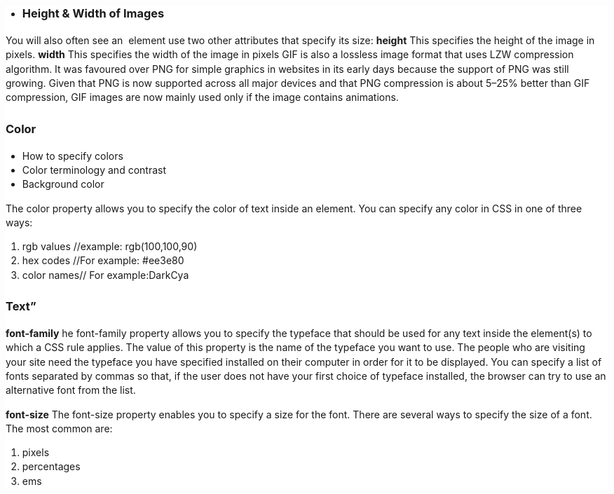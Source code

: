 * ###  Height & Width  of Images
You will also often see an <img> element use two other attributes that specify its size:
**height**
This specifies the height of the image in pixels.
**width**
This specifies the width of the image in pixels
GIF is also a lossless image format that uses LZW compression algorithm. It was favoured over PNG for simple graphics in websites in its early days because the support of PNG was still growing. Given that PNG is now supported across all major devices and that PNG compression is about 5–25% better than GIF compression, GIF images are now mainly used only if the image contains animations.
### Color
* How to specify colors
* Color terminology and contrast
* Background color

The color property allows you to specify the color of text inside an element. You can specify any color in CSS in one of three ways:
1. rgb values //example: rgb(100,100,90)
2. hex codes //For example: #ee3e80
3. color names// For example:DarkCya

### Text”
**font-family** 
he font-family property allows you to specify the typeface that should be used for
any text inside the element(s) to which a CSS rule applies.
The value of this property is the name of the typeface you want to use.
The people who are visiting your site need the typeface you have specified installed on their computer in order for it to be displayed.
You can specify a list of fonts separated by commas so that, if the user does not have your first choice of typeface installed, the browser can try to use an alternative font from the list.


**font-size**
The font-size property enables you to specify a size for the font. There are several ways to specify the size of a font. The most common are:
1. pixels
2. percentages
3. ems

